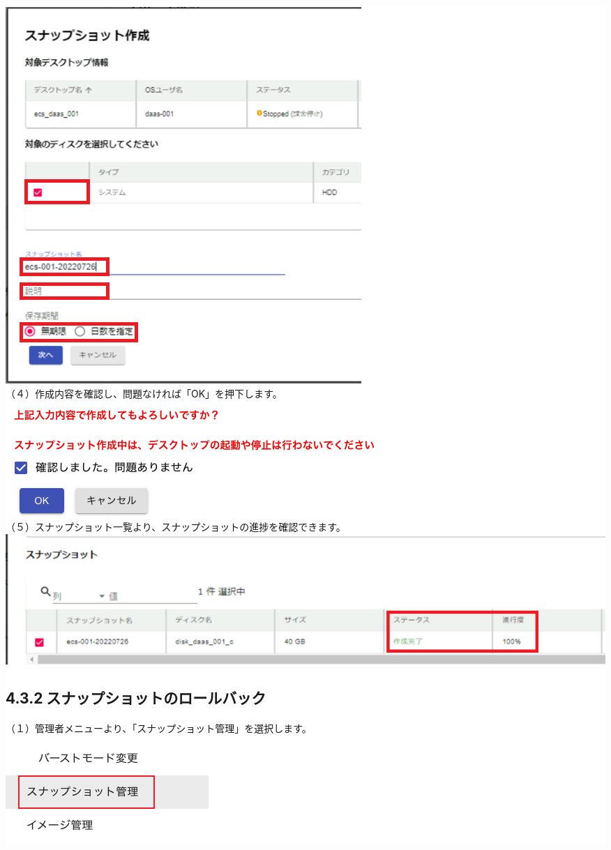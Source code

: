 ![5.3.1.3](https://raw.githubusercontent.com/sbopsv/cloud-tech/master/content/DaaS/images/DaaS-06-MultiCloud-Alibaba-AdminManual/5.3.1.3-select-target-snapshot.png)  
（４）作成内容を確認し、問題なければ「OK」を押下します。  
![5.3.1.4](https://raw.githubusercontent.com/sbopsv/cloud-tech/master/content/DaaS/images/DaaS-02-Portal-Manual/5.3.1.4-confirm-change.png)  
（５）スナップショット一覧より、スナップショットの進捗を確認できます。  
![5.3.1.5](https://raw.githubusercontent.com/sbopsv/cloud-tech/master/content/DaaS/images/DaaS-06-MultiCloud-Alibaba-AdminManual/5.3.1.5-confirm-result.png)  
## 4.3.2 スナップショットのロールバック
（１）管理者メニューより、「スナップショット管理」を選択します。  
![5.3.2.1](https://raw.githubusercontent.com/sbopsv/cloud-tech/master/content/DaaS/images/DaaS-02-Portal-Manual/5.3.2.1-select-snapshot-mgmt.png)  
